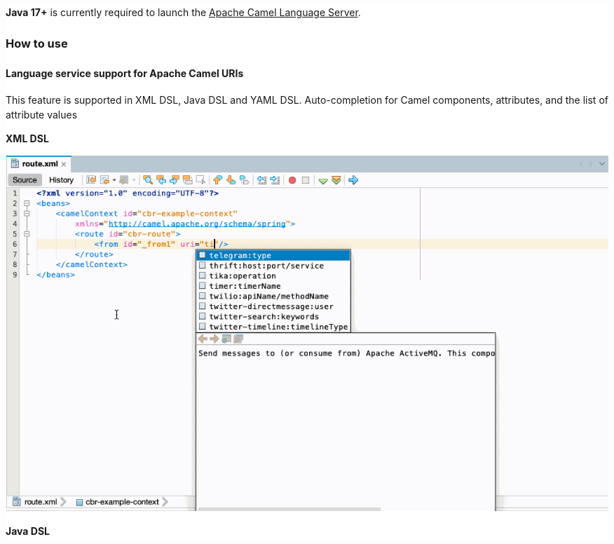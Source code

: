**Java 17+** is currently required to launch the [Apache Camel Language Server](https://github.com/camel-tooling/camel-language-server).

### How to use
#### Language service support for Apache Camel URIs
This feature is supported in XML DSL, Java DSL and YAML DSL. Auto-completion for Camel components, attributes, and the list of attribute values

**XML DSL**
<p><img src="./docs/images/xml.gif" alt="Language service support for XML DSL" width="100%"/></p>

**Java DSL**